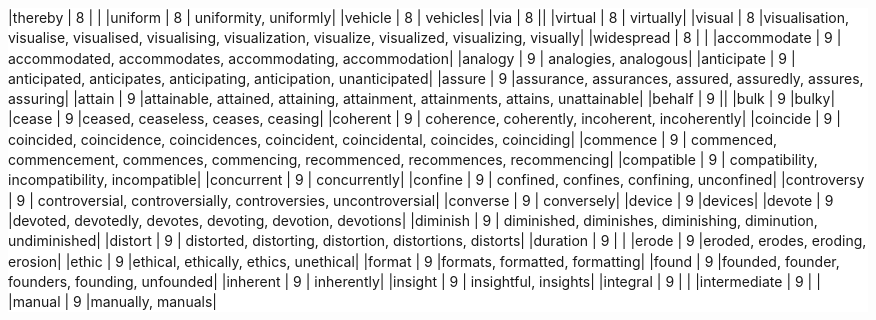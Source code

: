 |thereby		|		8			|	|
|uniform		|		8			|	uniformity, uniformly|
|vehicle		|		8			|	vehicles|
|via			|	8				||
|virtual		|		8			|	virtually|
|visual			|	8				|visualisation, visualise, visualised, visualising, visualization, visualize, visualized, visualizing, visually|
|widespread		|		8			|	|
|accommodate	|			9		|		accommodated, accommodates, accommodating, accommodation|
|analogy		|		9			|	analogies, analogous|
|anticipate		|		9			|	anticipated, anticipates, anticipating, anticipation, unanticipated|
|assure			|	9				|assurance, assurances, assured, assuredly, assures, assuring|
|attain			|	9				|attainable, attained, attaining, attainment, attainments, attains, unattainable|
|behalf			|	9				||
|bulk			|	9				|bulky|
|cease			|	9				|ceased, ceaseless, ceases, ceasing|
|coherent		|		9			|	coherence, coherently, incoherent, incoherently|
|coincide		|		9			|	coincided, coincidence, coincidences, coincident, coincidental, coincides, coinciding|
|commence		|		9			|	commenced, commencement, commences, commencing, recommenced, recommences, recommencing|
|compatible		|		9			|	compatibility, incompatibility, incompatible|
|concurrent		|		9			|	concurrently|
|confine		|		9			|	confined, confines, confining, unconfined|
|controversy	|			9		|		controversial, controversially, controversies, uncontroversial|
|converse		|		9			|	conversely|
|device			|	9				|devices|
|devote			|	9				|devoted, devotedly, devotes, devoting, devotion, devotions|
|diminish		|		9			|	diminished, diminishes, diminishing, diminution, undiminished|
|distort		|		9			|	distorted, distorting, distortion, distortions, distorts|
|duration		|		9			|	|
|erode			|	9				|eroded, erodes, eroding, erosion|
|ethic			|	9				|ethical, ethically, ethics, unethical|
|format			|	9				|formats, formatted, formatting|
|found			|	9				|founded, founder, founders, founding, unfounded|
|inherent		|		9			|	inherently|
|insight		|		9			|	insightful, insights|
|integral		|		9			|	|
|intermediate	|			9		|		|
|manual			|	9				|manually, manuals|